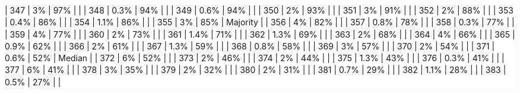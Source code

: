 | 347 | 3% | 97% |  |
| 348 | 0.3% | 94% |  |
| 349 | 0.6% | 94% |  |
| 350 | 2% | 93% |  |
| 351 | 3% | 91% |  |
| 352 | 2% | 88% |  |
| 353 | 0.4% | 86% |  |
| 354 | 1.1% | 86% |  |
| 355 | 3% | 85% | Majority |
| 356 | 4% | 82% |  |
| 357 | 0.8% | 78% |  |
| 358 | 0.3% | 77% |  |
| 359 | 4% | 77% |  |
| 360 | 2% | 73% |  |
| 361 | 1.4% | 71% |  |
| 362 | 1.3% | 69% |  |
| 363 | 2% | 68% |  |
| 364 | 4% | 66% |  |
| 365 | 0.9% | 62% |  |
| 366 | 2% | 61% |  |
| 367 | 1.3% | 59% |  |
| 368 | 0.8% | 58% |  |
| 369 | 3% | 57% |  |
| 370 | 2% | 54% |  |
| 371 | 0.6% | 52% | Median |
| 372 | 6% | 52% |  |
| 373 | 2% | 46% |  |
| 374 | 2% | 44% |  |
| 375 | 1.3% | 43% |  |
| 376 | 0.3% | 41% |  |
| 377 | 6% | 41% |  |
| 378 | 3% | 35% |  |
| 379 | 2% | 32% |  |
| 380 | 2% | 31% |  |
| 381 | 0.7% | 29% |  |
| 382 | 1.1% | 28% |  |
| 383 | 0.5% | 27% |  |